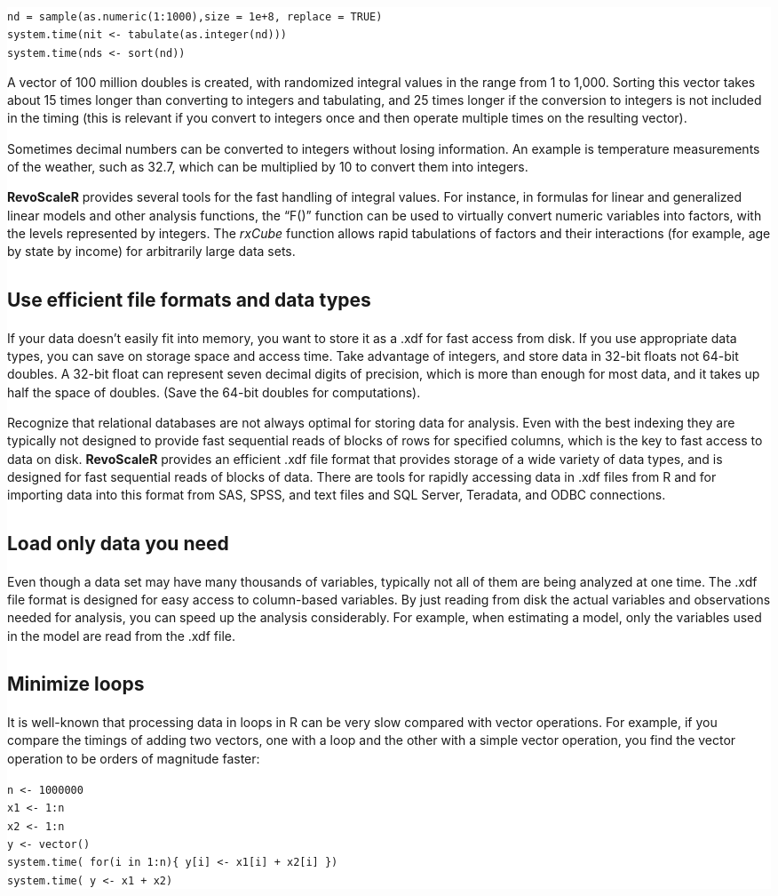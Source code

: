     nd = sample(as.numeric(1:1000),size = 1e+8, replace = TRUE)
    system.time(nit <- tabulate(as.integer(nd)))
    system.time(nds <- sort(nd))

A vector of 100 million doubles is created, with randomized integral values in the range from 1 to 1,000. Sorting this vector takes about 15 times longer than converting to integers and tabulating, and 25 times longer if the conversion to integers is not included in the timing (this is relevant if you convert to integers once and then operate multiple times on the resulting vector).

Sometimes decimal numbers can be converted to integers without losing information. An example is temperature measurements of the weather, such as 32.7, which can be multiplied by 10 to convert them into integers.

**RevoScaleR** provides several tools for the fast handling of integral values. For instance, in formulas for linear and generalized linear models and other analysis functions, the “F()” function can be used to virtually convert numeric variables into factors, with the levels represented by integers. The *rxCube* function allows rapid tabulations of factors and their interactions (for example, age by state by income) for arbitrarily large data sets.

## <a name="use-efficient-file-formats-and-data-types"></a>Use efficient file formats and data types

If your data doesn’t easily fit into memory, you want to store it as a .xdf for fast access from disk. If you use appropriate data types, you can save on storage space and access time. Take advantage of integers, and store data in 32-bit floats not 64-bit doubles. A 32-bit float can represent seven decimal digits of precision, which is more than enough for most data, and it takes up half the space of doubles. (Save the 64-bit doubles for computations).

Recognize that relational databases are not always optimal for storing data for analysis. Even with the best indexing they are typically not designed to provide fast sequential reads of blocks of rows for specified columns, which is the key to fast access to data on disk. **RevoScaleR** provides an efficient .xdf file format that provides storage of a wide variety of data types, and is designed for fast sequential reads of blocks of data. There are tools for rapidly accessing data in .xdf files from R and for importing data into this format from SAS, SPSS, and text files and SQL Server, Teradata, and ODBC connections.

## <a name="load-only-data-you-need"></a>Load only data you need

Even though a data set may have many thousands of variables, typically not all of them are being analyzed at one time. The .xdf file format is designed for easy access to column-based variables. By just reading from disk the actual variables and observations needed for analysis, you can speed up the analysis considerably. For example, when estimating a model, only the variables used in the model are read from the .xdf file.

## <a name="minimize-loops"></a>Minimize loops

It is well-known that processing data in loops in R can be very slow compared with vector operations. For example, if you compare the timings of adding two vectors, one with a loop and the other with a simple vector operation, you find the vector operation to be orders of magnitude faster:

    n <- 1000000
    x1 <- 1:n
    x2 <- 1:n
    y <- vector()
    system.time( for(i in 1:n){ y[i] <- x1[i] + x2[i] })
    system.time( y <- x1 + x2)
